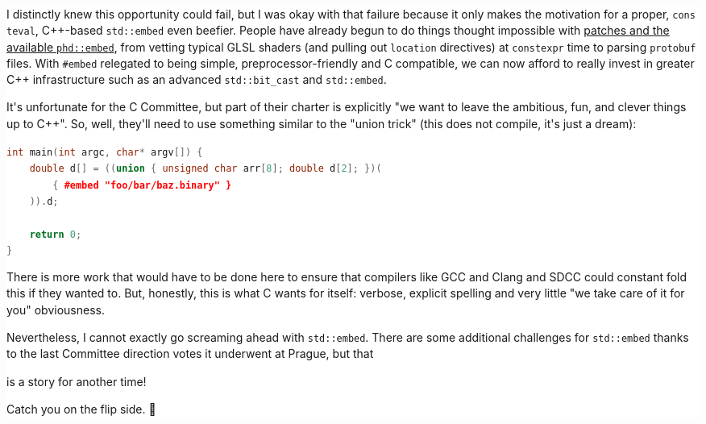 I distinctly knew this opportunity could fail, but I was okay with that failure because it only makes the motivation for a proper, `consteval`, C++-based `std::embed` even beefier. People have already begun to do things thought impossible with [patches and the available `phd::embed`](https://github.com/ThePhD/embed), from vetting typical GLSL shaders (and pulling out `location` directives) at `constexpr` time to parsing `protobuf` files. With `#embed` relegated to being simple, preprocessor-friendly and C compatible, we can now afford to really invest in greater C++ infrastructure such as an advanced `std::bit_cast` and `std::embed`.

It's unfortunate for the C Committee, but part of their charter is explicitly "we want to leave the ambitious, fun, and clever things up to C++". So, well, they'll need to use something similar to the "union trick" (this does not compile, it's just a dream):

```cpp
int main(int argc, char* argv[]) {
	double d[] = ((union { unsigned char arr[8]; double d[2]; })(
		{ #embed "foo/bar/baz.binary" }
	)).d;

	return 0;
}
```

There is more work that would have to be done here to ensure that compilers like GCC and Clang and SDCC could constant fold this if they wanted to. But, honestly, this is what C wants for itself: verbose, explicit spelling and very little "we take care of it for you" obviousness.

Nevertheless, I cannot exactly go screaming ahead with `std::embed`. There are some additional challenges for `std::embed` thanks to the last Committee direction votes it underwent at Prague, but that

is a story for another time!

Catch you on the flip side. 💚

